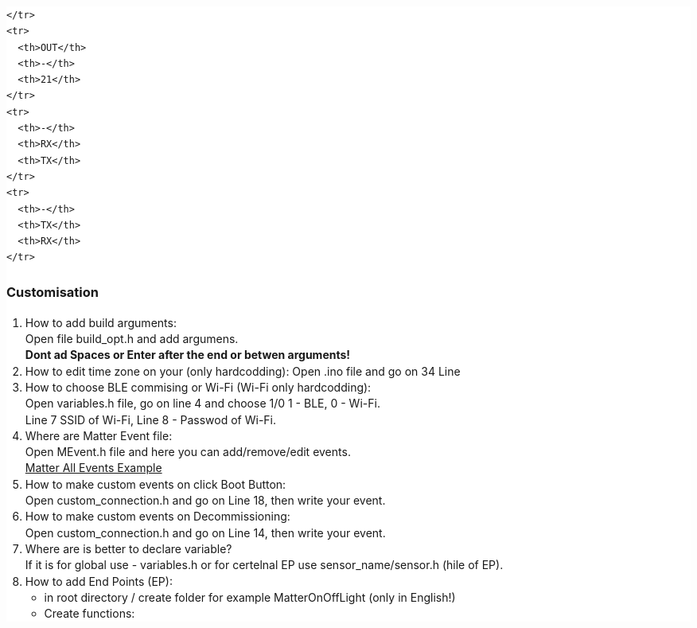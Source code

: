     </tr>
    <tr>
      <th>OUT</th>
      <th>-</th>
      <th>21</th>
    </tr>
    <tr>
      <th>-</th>
      <th>RX</th>
      <th>TX</th>
    </tr>
    <tr>
      <th>-</th>
      <th>TX</th>
      <th>RX</th>
    </tr>
  </tbody>
</table>

<h3>Customisation</h3>
<ol>
  <li>
    How to add build arguments:<br>
    Open file build_opt.h and add argumens.<br>
    <b>Dont ad Spaces or Enter after the end or betwen arguments!</b>
  </li>
  <li>
    How to edit time zone on your (only hardcodding):
    Open .ino file and go on 34 Line
  </li>
  <li>
    How to choose BLE commising or Wi-Fi (Wi-Fi only hardcodding):<br>
    Open variables.h file, go on line 4 and choose 1/0 1 - BLE, 0 - Wi-Fi. <br>
    Line 7 SSID of Wi-Fi, Line 8 - Passwod of Wi-Fi.
  </li>
  <li>
    Where are Matter Event file:<br>
    Open MEvent.h file and here you can add/remove/edit events.<br>
    <a href="https://github.com/espressif/arduino-esp32/blob/master/libraries/Matter/examples/MatterEvents/MatterEvents.ino">Matter All Events Example</a>
  </li>
  <li>
    How to make custom events on click Boot Button:<br>
    Open custom_connection.h and go on Line 18, then write your event.
  </li>
  <li>
    How to make custom events on Decommissioning:<br>
    Open custom_connection.h and go on Line 14, then write your event.
  </li>
  <li>
    Where are is better to declare variable?<br>
    If it is for global use - variables.h or for certelnal EP use sensor_name/sensor.h (hile of EP).
  </li>
  <li>
    How to add End Points (EP):
    <ul>
      <li>in root directory / create folder for example MatterOnOffLight (only in English!)</li>
    <li>
        Create functions:<br>
      
